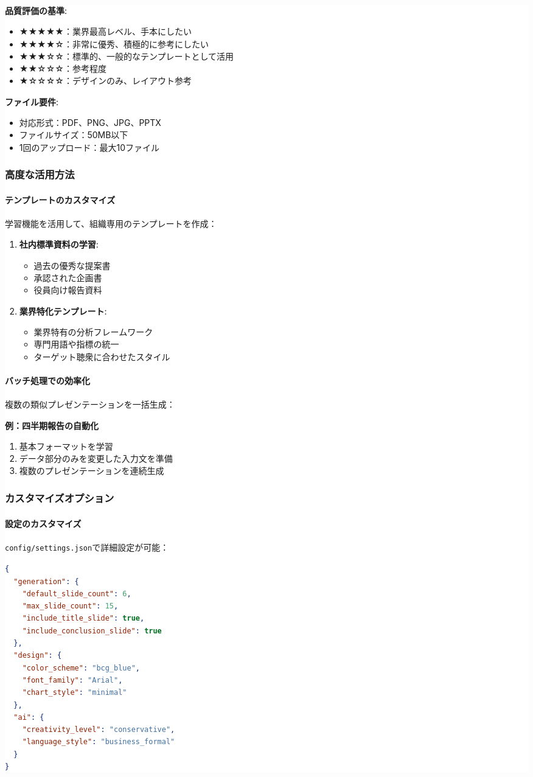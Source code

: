 **品質評価の基準**:
- ★★★★★：業界最高レベル、手本にしたい
- ★★★★☆：非常に優秀、積極的に参考にしたい
- ★★★☆☆：標準的、一般的なテンプレートとして活用
- ★★☆☆☆：参考程度
- ★☆☆☆☆：デザインのみ、レイアウト参考

**ファイル要件**:
- 対応形式：PDF、PNG、JPG、PPTX
- ファイルサイズ：50MB以下
- 1回のアップロード：最大10ファイル

### 高度な活用方法

#### テンプレートのカスタマイズ
学習機能を活用して、組織専用のテンプレートを作成：

1. **社内標準資料の学習**:
   - 過去の優秀な提案書
   - 承認された企画書
   - 役員向け報告資料

2. **業界特化テンプレート**:
   - 業界特有の分析フレームワーク
   - 専門用語や指標の統一
   - ターゲット聴衆に合わせたスタイル

#### バッチ処理での効率化
複数の類似プレゼンテーションを一括生成：

**例：四半期報告の自動化**
1. 基本フォーマットを学習
2. データ部分のみを変更した入力文を準備
3. 複数のプレゼンテーションを連続生成

### カスタマイズオプション

#### 設定のカスタマイズ
`config/settings.json`で詳細設定が可能：

```json
{
  "generation": {
    "default_slide_count": 6,
    "max_slide_count": 15,
    "include_title_slide": true,
    "include_conclusion_slide": true
  },
  "design": {
    "color_scheme": "bcg_blue",
    "font_family": "Arial",
    "chart_style": "minimal"
  },
  "ai": {
    "creativity_level": "conservative",
    "language_style": "business_formal"
  }
}
```
